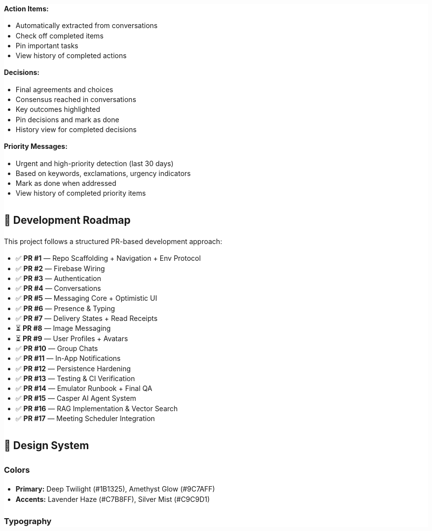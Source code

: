 **Action Items:**

- Automatically extracted from conversations
- Check off completed items
- Pin important tasks
- View history of completed actions

**Decisions:**

- Final agreements and choices
- Consensus reached in conversations
- Key outcomes highlighted
- Pin decisions and mark as done
- History view for completed decisions

**Priority Messages:**

- Urgent and high-priority detection (last 30 days)
- Based on keywords, exclamations, urgency indicators
- Mark as done when addressed
- View history of completed priority items

## 🎯 Development Roadmap

This project follows a structured PR-based development approach:

- ✅ **PR #1** — Repo Scaffolding + Navigation + Env Protocol
- ✅ **PR #2** — Firebase Wiring
- ✅ **PR #3** — Authentication
- ✅ **PR #4** — Conversations
- ✅ **PR #5** — Messaging Core + Optimistic UI
- ✅ **PR #6** — Presence & Typing
- ✅ **PR #7** — Delivery States + Read Receipts
- ⏳ **PR #8** — Image Messaging
- ⏳ **PR #9** — User Profiles + Avatars
- ✅ **PR #10** — Group Chats
- ✅ **PR #11** — In-App Notifications
- ✅ **PR #12** — Persistence Hardening
- ✅ **PR #13** — Testing & CI Verification
- ✅ **PR #14** — Emulator Runbook + Final QA
- ✅ **PR #15** — Casper AI Agent System
- ✅ **PR #16** — RAG Implementation & Vector Search
- ✅ **PR #17** — Meeting Scheduler Integration

## 🎨 Design System

### Colors

- **Primary:** Deep Twilight (#1B1325), Amethyst Glow (#9C7AFF)
- **Accents:** Lavender Haze (#C7B8FF), Silver Mist (#C9C9D1)

### Typography
